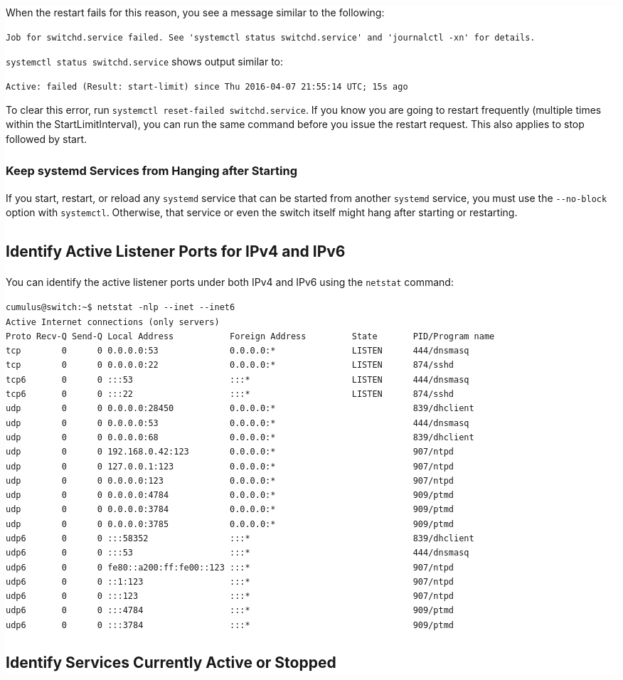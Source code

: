 When the restart fails for this reason, you see a message similar to the following:

```
Job for switchd.service failed. See 'systemctl status switchd.service' and 'journalctl -xn' for details.
```

`systemctl status switchd.service` shows output similar to:

```
Active: failed (Result: start-limit) since Thu 2016-04-07 21:55:14 UTC; 15s ago
```

To clear this error, run `systemctl reset-failed switchd.service`. If you know you are going to restart frequently (multiple times within the StartLimitInterval), you can run the same command before you issue the restart request. This also applies to stop followed by start.

### Keep systemd Services from Hanging after Starting

If you start, restart, or reload any `systemd` service that can be started from another `systemd` service, you must use the `--no-block` option with `systemctl`. Otherwise, that service or even the switch itself might hang after starting or restarting.

## Identify Active Listener Ports for IPv4 and IPv6

You can identify the active listener ports under both IPv4 and IPv6 using the `netstat` command:

```
cumulus@switch:~$ netstat -nlp --inet --inet6
Active Internet connections (only servers)
Proto Recv-Q Send-Q Local Address           Foreign Address         State       PID/Program name
tcp        0      0 0.0.0.0:53              0.0.0.0:*               LISTEN      444/dnsmasq
tcp        0      0 0.0.0.0:22              0.0.0.0:*               LISTEN      874/sshd
tcp6       0      0 :::53                   :::*                    LISTEN      444/dnsmasq
tcp6       0      0 :::22                   :::*                    LISTEN      874/sshd
udp        0      0 0.0.0.0:28450           0.0.0.0:*                           839/dhclient
udp        0      0 0.0.0.0:53              0.0.0.0:*                           444/dnsmasq
udp        0      0 0.0.0.0:68              0.0.0.0:*                           839/dhclient
udp        0      0 192.168.0.42:123        0.0.0.0:*                           907/ntpd
udp        0      0 127.0.0.1:123           0.0.0.0:*                           907/ntpd
udp        0      0 0.0.0.0:123             0.0.0.0:*                           907/ntpd
udp        0      0 0.0.0.0:4784            0.0.0.0:*                           909/ptmd
udp        0      0 0.0.0.0:3784            0.0.0.0:*                           909/ptmd
udp        0      0 0.0.0.0:3785            0.0.0.0:*                           909/ptmd
udp6       0      0 :::58352                :::*                                839/dhclient
udp6       0      0 :::53                   :::*                                444/dnsmasq
udp6       0      0 fe80::a200:ff:fe00::123 :::*                                907/ntpd
udp6       0      0 ::1:123                 :::*                                907/ntpd
udp6       0      0 :::123                  :::*                                907/ntpd
udp6       0      0 :::4784                 :::*                                909/ptmd
udp6       0      0 :::3784                 :::*                                909/ptmd
```

## Identify Services Currently Active or Stopped
